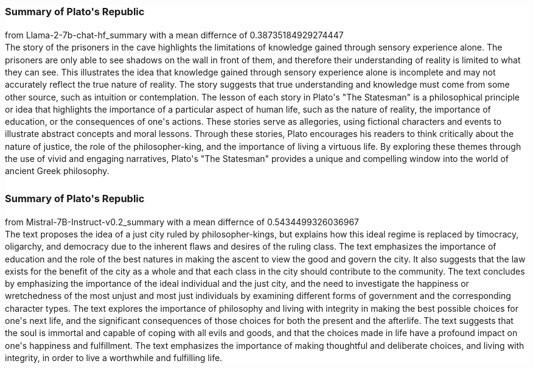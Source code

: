 ### Summary of Plato's Republic 
 from Llama-2-7b-chat-hf_summary with a mean differnce of 0.38735184929274447<br>
The story of the prisoners in the cave highlights the limitations of knowledge gained through sensory experience alone. The prisoners are only able to see shadows on the wall in front of them, and therefore their understanding of reality is limited to what they can see. This illustrates the idea that knowledge gained through sensory experience alone is incomplete and may not accurately reflect the true nature of reality. The story suggests that true understanding and knowledge must come from some other source, such as intuition or contemplation.  The lesson of each story in Plato's "The Statesman" is a philosophical principle or idea that highlights the importance of a particular aspect of human life, such as the nature of reality, the importance of education, or the consequences of one's actions. These stories serve as allegories, using fictional characters and events to illustrate abstract concepts and moral lessons. Through these stories, Plato encourages his readers to think critically about the nature of justice, the role of the philosopher-king, and the importance of living a virtuous life. By exploring these themes through the use of vivid and engaging narratives, Plato's "The Statesman" provides a unique and compelling window into the world of ancient Greek philosophy.

### Summary of Plato's Republic 
 from Mistral-7B-Instruct-v0.2_summary with a mean differnce of 0.5434499326036967<br>
The text proposes the idea of a just city ruled by philosopher-kings, but explains how this ideal regime is replaced by timocracy, oligarchy, and democracy due to the inherent flaws and desires of the ruling class. The text emphasizes the importance of education and the role of the best natures in making the ascent to view the good and govern the city. It also suggests that the law exists for the benefit of the city as a whole and that each class in the city should contribute to the community. The text concludes by emphasizing the importance of the ideal individual and the just city, and the need to investigate the happiness or wretchedness of the most unjust and most just individuals by examining different forms of government and the corresponding character types.  The text explores the importance of philosophy and living with integrity in making the best possible choices for one's next life, and the significant consequences of those choices for both the present and the afterlife. The text suggests that the soul is immortal and capable of coping with all evils and goods, and that the choices made in life have a profound impact on one's happiness and fulfillment. The text emphasizes the importance of making thoughtful and deliberate choices, and living with integrity, in order to live a worthwhile and fulfilling life.